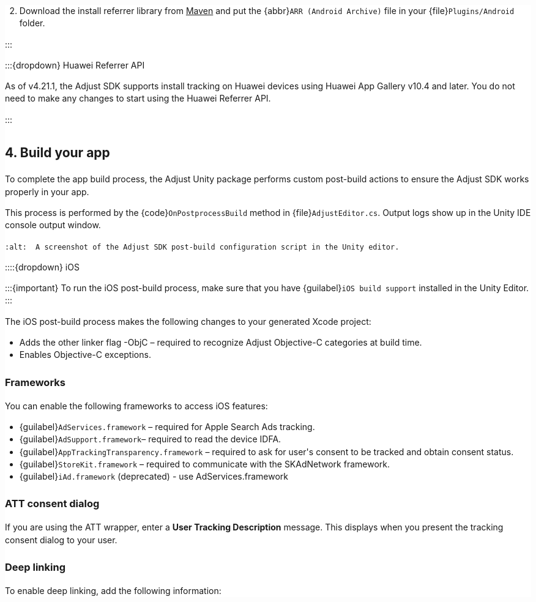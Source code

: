 2. Download the install referrer library from [Maven](https://maven.google.com/web/index.html?q=install#com.android.installreferrer:installreferrer) and put the {abbr}`ARR (Android Archive)` file in your {file}`Plugins/Android` folder.

:::

:::{dropdown} Huawei Referrer API

As of v4.21.1, the Adjust SDK supports install tracking on Huawei devices using Huawei App Gallery v10.4 and later. You do not need to make any changes to start using the Huawei Referrer API.

:::

## 4. Build your app

To complete the app build process, the Adjust Unity package performs custom post-build actions to ensure the Adjust SDK works properly in your app.

This process is performed by the {code}`OnPostprocessBuild` method in {file}`AdjustEditor.cs`. Output logs show up in the Unity IDE console output window.

```{image} https://images.ctfassets.net/5s247im0esyq/5yFmvFN4y3LJSieJQcF4qE/bad5913682af34cfe61224daca312373/post-build-unity.png
:alt:  A screenshot of the Adjust SDK post-build configuration script in the Unity editor. 
```

::::{dropdown} iOS

:::{important}
To run the iOS post-build process, make sure that you have {guilabel}`iOS build support` installed in the Unity Editor.
:::

The iOS post-build process makes the following changes to your generated Xcode project:

* Adds the other linker flag -ObjC – required to recognize Adjust Objective-C categories at build time.
* Enables Objective-C exceptions.

### Frameworks

You can enable the following frameworks to access iOS features:

* {guilabel}`AdServices.framework` – required for Apple Search Ads tracking.
* {guilabel}`AdSupport.framework`– required to read the device IDFA.
* {guilabel}`AppTrackingTransparency.framework` – required to ask for user's consent to be tracked and obtain consent status.
* {guilabel}`StoreKit.framework` – required to communicate with the SKAdNetwork framework.
* {guilabel}`iAd.framework` (deprecated) - use AdServices.framework

### ATT consent dialog

If you are using the ATT wrapper, enter a **User Tracking Description** message. This displays when you present the tracking consent dialog to your user.

### Deep linking

To enable deep linking, add the following information:
